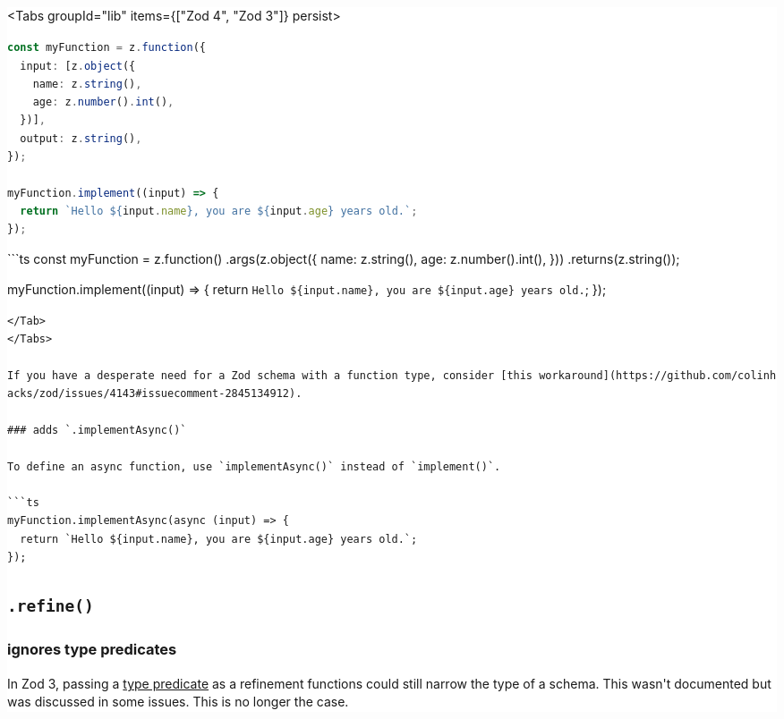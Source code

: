 <Tabs groupId="lib" items={["Zod 4", "Zod 3"]} persist>
<Tab value="Zod 4">
```ts
const myFunction = z.function({
  input: [z.object({
    name: z.string(),
    age: z.number().int(),
  })],
  output: z.string(),
});

myFunction.implement((input) => {
  return `Hello ${input.name}, you are ${input.age} years old.`;
});
```
</Tab>
<Tab value="Zod 3">
```ts
const myFunction = z.function()
  .args(z.object({
    name: z.string(),
    age: z.number().int(),
  }))
  .returns(z.string());

myFunction.implement((input) => {
  return `Hello ${input.name}, you are ${input.age} years old.`;
});
```
</Tab>
</Tabs>

If you have a desperate need for a Zod schema with a function type, consider [this workaround](https://github.com/colinhacks/zod/issues/4143#issuecomment-2845134912).

### adds `.implementAsync()`

To define an async function, use `implementAsync()` instead of `implement()`. 

```ts
myFunction.implementAsync(async (input) => {
  return `Hello ${input.name}, you are ${input.age} years old.`;
});
```

## `.refine()`

### ignores type predicates

In Zod 3, passing a [type predicate](https://www.typescriptlang.org/docs/handbook/2/narrowing.html#using-type-predicates) as a refinement functions could still narrow the type of a schema. This wasn't documented but was discussed in some issues. This is no longer the case.
